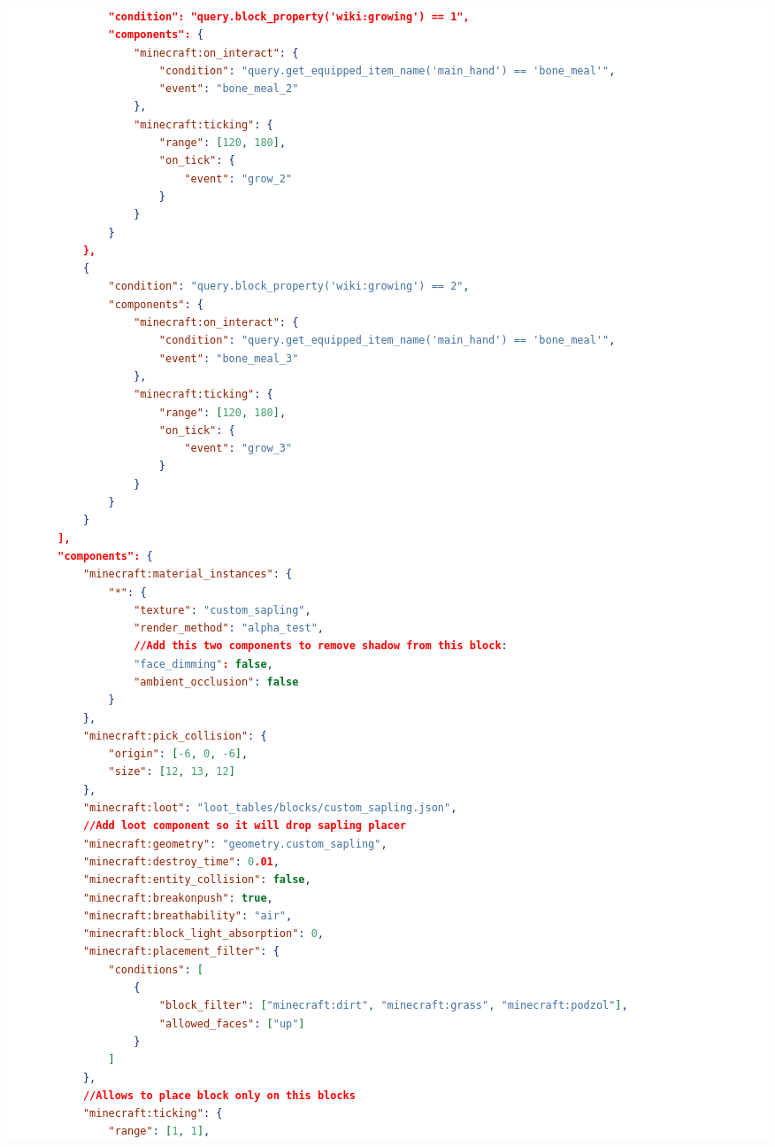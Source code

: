 ```json
                "condition": "query.block_property('wiki:growing') == 1",
                "components": {
                    "minecraft:on_interact": {
                        "condition": "query.get_equipped_item_name('main_hand') == 'bone_meal'",
                        "event": "bone_meal_2"
                    },
                    "minecraft:ticking": {
                        "range": [120, 180],
                        "on_tick": {
                            "event": "grow_2"
                        }
                    }
                }
            },
            {
                "condition": "query.block_property('wiki:growing') == 2",
                "components": {
                    "minecraft:on_interact": {
                        "condition": "query.get_equipped_item_name('main_hand') == 'bone_meal'",
                        "event": "bone_meal_3"
                    },
                    "minecraft:ticking": {
                        "range": [120, 180],
                        "on_tick": {
                            "event": "grow_3"
                        }
                    }
                }
            }
        ],
        "components": {
            "minecraft:material_instances": {
                "*": {
                    "texture": "custom_sapling",
                    "render_method": "alpha_test",
                    //Add this two components to remove shadow from this block:
                    "face_dimming": false,
                    "ambient_occlusion": false
                }
            },
            "minecraft:pick_collision": {
                "origin": [-6, 0, -6],
                "size": [12, 13, 12]
            },
            "minecraft:loot": "loot_tables/blocks/custom_sapling.json",
            //Add loot component so it will drop sapling placer
            "minecraft:geometry": "geometry.custom_sapling",
            "minecraft:destroy_time": 0.01,
            "minecraft:entity_collision": false,
            "minecraft:breakonpush": true,
            "minecraft:breathability": "air",
            "minecraft:block_light_absorption": 0,
            "minecraft:placement_filter": {
                "conditions": [
                    {
                        "block_filter": ["minecraft:dirt", "minecraft:grass", "minecraft:podzol"],
                        "allowed_faces": ["up"]
                    }
                ]
            },
            //Allows to place block only on this blocks
            "minecraft:ticking": {
                "range": [1, 1],
```
